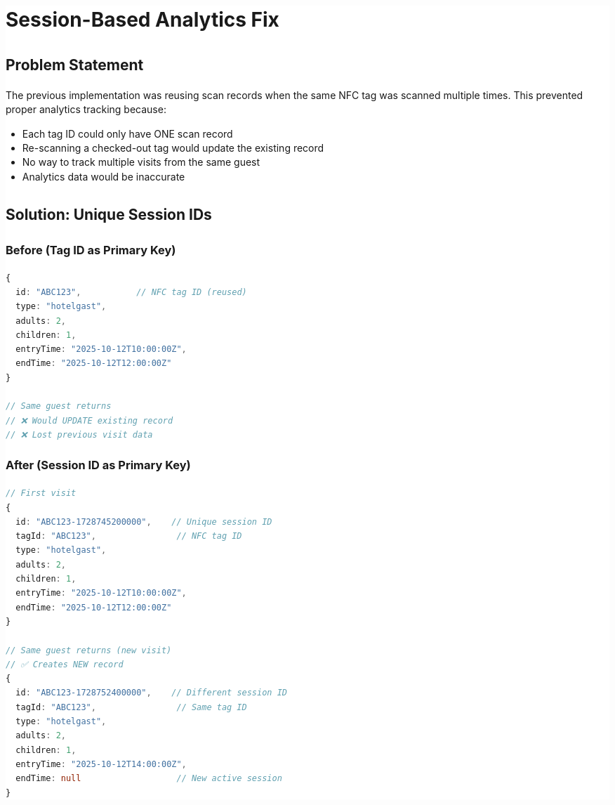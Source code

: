# Session-Based Analytics Fix

## Problem Statement
The previous implementation was reusing scan records when the same NFC tag was scanned multiple times. This prevented proper analytics tracking because:
- Each tag ID could only have ONE scan record
- Re-scanning a checked-out tag would update the existing record
- No way to track multiple visits from the same guest
- Analytics data would be inaccurate

## Solution: Unique Session IDs

### Before (Tag ID as Primary Key)
```typescript
{
  id: "ABC123",           // NFC tag ID (reused)
  type: "hotelgast",
  adults: 2,
  children: 1,
  entryTime: "2025-10-12T10:00:00Z",
  endTime: "2025-10-12T12:00:00Z"
}

// Same guest returns
// ❌ Would UPDATE existing record
// ❌ Lost previous visit data
```

### After (Session ID as Primary Key)
```typescript
// First visit
{
  id: "ABC123-1728745200000",    // Unique session ID
  tagId: "ABC123",                // NFC tag ID
  type: "hotelgast",
  adults: 2,
  children: 1,
  entryTime: "2025-10-12T10:00:00Z",
  endTime: "2025-10-12T12:00:00Z"
}

// Same guest returns (new visit)
// ✅ Creates NEW record
{
  id: "ABC123-1728752400000",    // Different session ID
  tagId: "ABC123",                // Same tag ID
  type: "hotelgast",
  adults: 2,
  children: 1,
  entryTime: "2025-10-12T14:00:00Z",
  endTime: null                   // New active session
}
```
